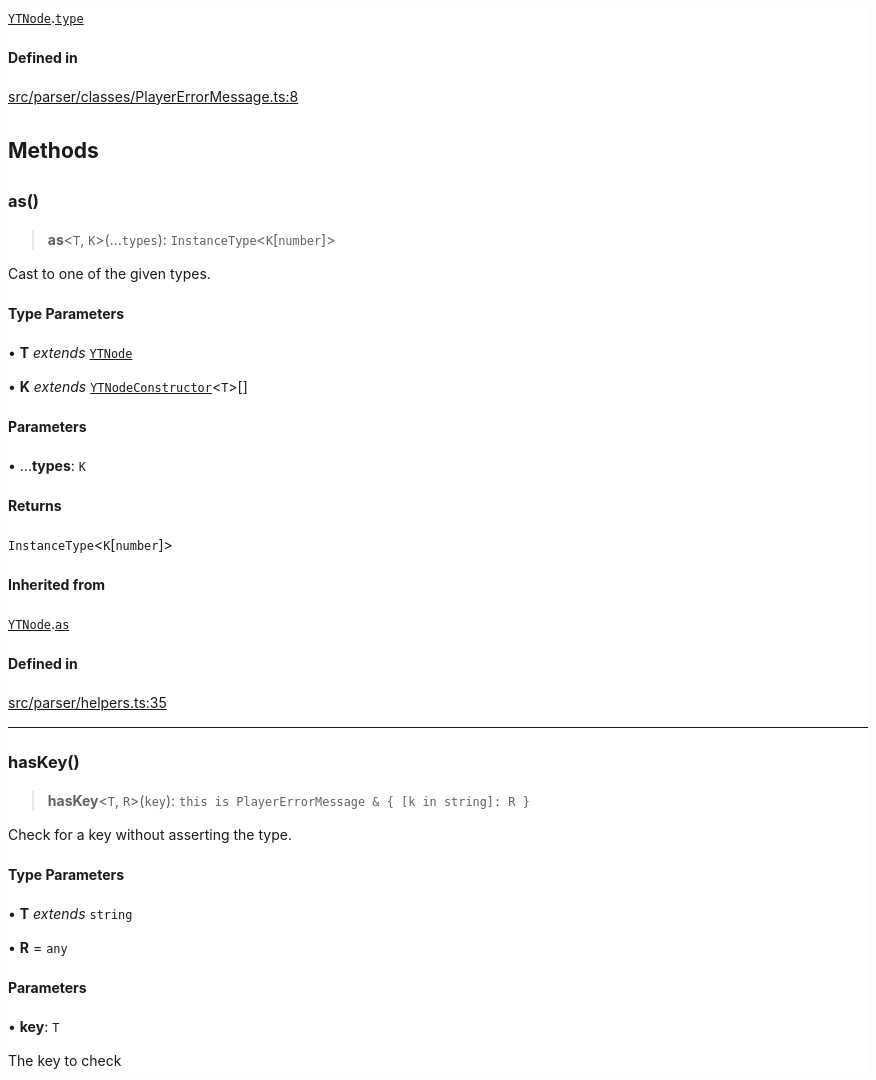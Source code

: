 [`YTNode`](../../Helpers/classes/YTNode.md).[`type`](../../Helpers/classes/YTNode.md#type-1)

#### Defined in

[src/parser/classes/PlayerErrorMessage.ts:8](https://github.com/LuanRT/YouTube.js/blob/eb21af33db708f0355f4fb15881f5d4fabc7b06c/src/parser/classes/PlayerErrorMessage.ts#L8)

## Methods

### as()

> **as**\<`T`, `K`\>(...`types`): `InstanceType`\<`K`\[`number`\]\>

Cast to one of the given types.

#### Type Parameters

• **T** *extends* [`YTNode`](../../Helpers/classes/YTNode.md)

• **K** *extends* [`YTNodeConstructor`](../../Helpers/interfaces/YTNodeConstructor.md)\<`T`\>[]

#### Parameters

• ...**types**: `K`

#### Returns

`InstanceType`\<`K`\[`number`\]\>

#### Inherited from

[`YTNode`](../../Helpers/classes/YTNode.md).[`as`](../../Helpers/classes/YTNode.md#as)

#### Defined in

[src/parser/helpers.ts:35](https://github.com/LuanRT/YouTube.js/blob/eb21af33db708f0355f4fb15881f5d4fabc7b06c/src/parser/helpers.ts#L35)

***

### hasKey()

> **hasKey**\<`T`, `R`\>(`key`): `this is PlayerErrorMessage & { [k in string]: R }`

Check for a key without asserting the type.

#### Type Parameters

• **T** *extends* `string`

• **R** = `any`

#### Parameters

• **key**: `T`

The key to check
